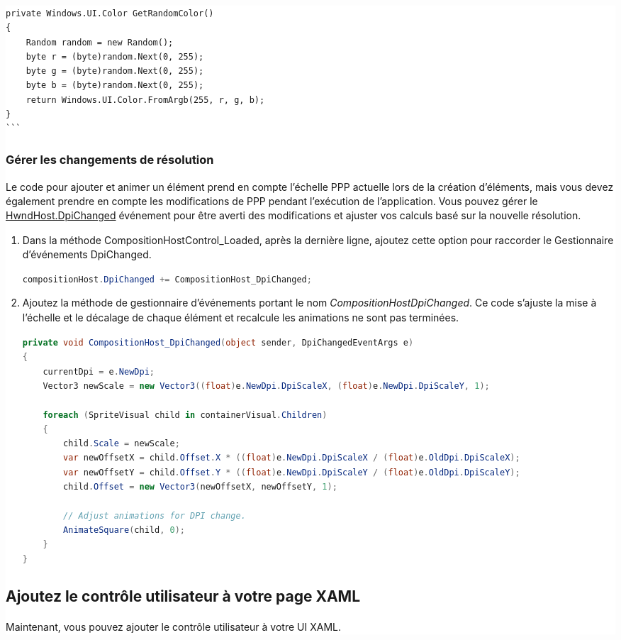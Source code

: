     private Windows.UI.Color GetRandomColor()
    {
        Random random = new Random();
        byte r = (byte)random.Next(0, 255);
        byte g = (byte)random.Next(0, 255);
        byte b = (byte)random.Next(0, 255);
        return Windows.UI.Color.FromArgb(255, r, g, b);
    }
    ```

### <a name="handle-dpi-changes"></a>Gérer les changements de résolution

Le code pour ajouter et animer un élément prend en compte l’échelle PPP actuelle lors de la création d’éléments, mais vous devez également prendre en compte les modifications de PPP pendant l’exécution de l’application. Vous pouvez gérer le [HwndHost.DpiChanged](/dotnet/api/system.windows.interop.hwndhost.dpichanged) événement pour être averti des modifications et ajuster vos calculs basé sur la nouvelle résolution.

1. Dans la méthode CompositionHostControl_Loaded, après la dernière ligne, ajoutez cette option pour raccorder le Gestionnaire d’événements DpiChanged.

    ```csharp
    compositionHost.DpiChanged += CompositionHost_DpiChanged;
    ```

1. Ajoutez la méthode de gestionnaire d’événements portant le nom _CompositionHostDpiChanged_. Ce code s’ajuste la mise à l’échelle et le décalage de chaque élément et recalcule les animations ne sont pas terminées.

    ```csharp
    private void CompositionHost_DpiChanged(object sender, DpiChangedEventArgs e)
    {
        currentDpi = e.NewDpi;
        Vector3 newScale = new Vector3((float)e.NewDpi.DpiScaleX, (float)e.NewDpi.DpiScaleY, 1);

        foreach (SpriteVisual child in containerVisual.Children)
        {
            child.Scale = newScale;
            var newOffsetX = child.Offset.X * ((float)e.NewDpi.DpiScaleX / (float)e.OldDpi.DpiScaleX);
            var newOffsetY = child.Offset.Y * ((float)e.NewDpi.DpiScaleY / (float)e.OldDpi.DpiScaleY);
            child.Offset = new Vector3(newOffsetX, newOffsetY, 1);

            // Adjust animations for DPI change.
            AnimateSquare(child, 0);
        }
    }
    ```

## <a name="add-the-user-control-to-your-xaml-page"></a>Ajoutez le contrôle utilisateur à votre page XAML

Maintenant, vous pouvez ajouter le contrôle utilisateur à votre UI XAML.
